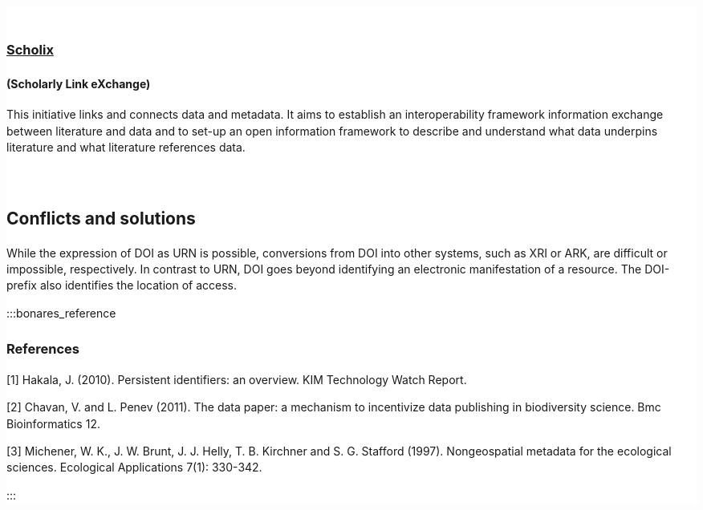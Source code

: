 <br>

### [Scholix](http://www.scholix.org) 
#### (Scholarly Link eXchange)

This initiative links and connects data and metadata. It aims to establish an interoperability framework information
exchange between literature and data and to set-up an open information framework to describe and understand what data
underpins literature and what literature references data. 

<br>

## Conflicts and solutions

While the expression of DOI as URN is possible, conversions from DOI into other systems, such as XRI or ARK, are difficult
or impossible, respectively. In contrast to URN, DOI goes beyond identifying an electronic manifestation of a resource.
The DOI-prefix also identifies the location of access. 

:::bonares_reference

### References

[1] Hakala, J. (2010). Persistent identifiers: an overview. KIM Technology Watch Report. 

[2] Chavan, V. and L. Penev (2011). The data paper: a mechanism to incentivize data publishing in biodiversity science.
Bmc Bioinformatics 12.

[3] Michener, W. K., J. W. Brunt, J. J. Helly, T. B. Kirchner and S. G. Stafford (1997).
Nongeospatial metadata for the ecological sciences. Ecological Applications 7(1): 330-342.

:::